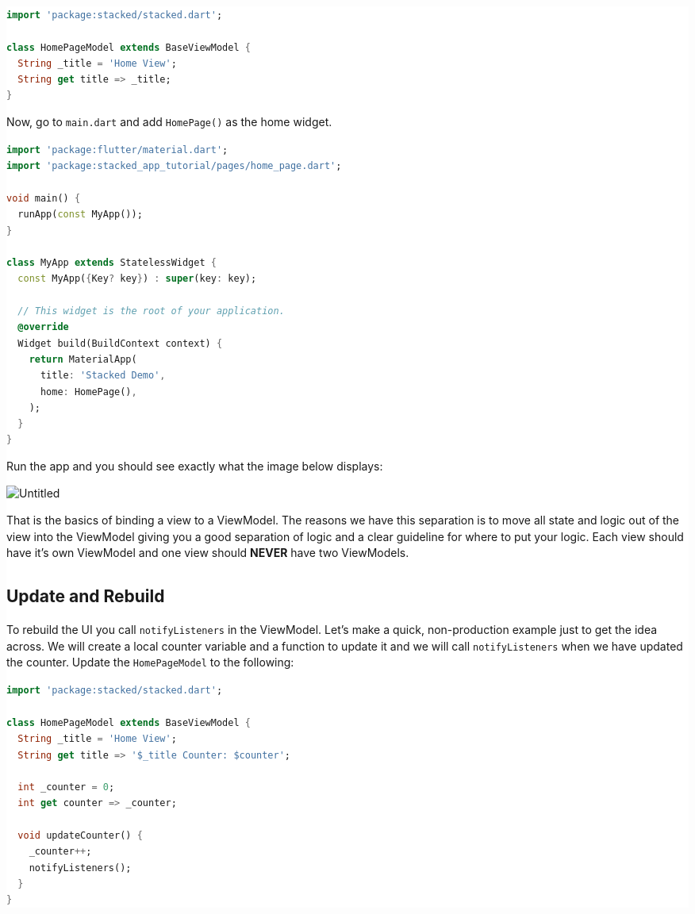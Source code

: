 ```dart
import 'package:stacked/stacked.dart';

class HomePageModel extends BaseViewModel {
  String _title = 'Home View';
  String get title => _title;
}
```

Now, go to `main.dart` and add `HomePage()` as the home widget.

```dart
import 'package:flutter/material.dart';
import 'package:stacked_app_tutorial/pages/home_page.dart';

void main() {
  runApp(const MyApp());
}

class MyApp extends StatelessWidget {
  const MyApp({Key? key}) : super(key: key);

  // This widget is the root of your application.
  @override
  Widget build(BuildContext context) {
    return MaterialApp(
      title: 'Stacked Demo',
      home: HomePage(),
    );
  }
}
```

Run the app and you should see exactly what the image below displays:

![Untitled](https://s3-us-west-2.amazonaws.com/secure.notion-static.com/00990659-d130-42dc-aa60-2b2b2403b229/Untitled.png)

That is the basics of binding a view to a ViewModel. The reasons we have this separation is to move all state and logic out of the view into the ViewModel giving you a good separation of logic and a clear guideline for where to put your logic. Each view should have it’s own ViewModel and one view should **NEVER** have two ViewModels.

## Update and Rebuild

To rebuild the UI you call `notifyListeners` in the ViewModel. Let’s make a quick, non-production example just to get the idea across. We will create a local counter variable and a function to update it and we will call `notifyListeners` when we have updated the counter. Update the `HomePageModel` to the following:

```dart
import 'package:stacked/stacked.dart';

class HomePageModel extends BaseViewModel {
  String _title = 'Home View';
  String get title => '$_title Counter: $counter';

  int _counter = 0;
  int get counter => _counter;

  void updateCounter() {
    _counter++;
    notifyListeners();
  }
}
```
